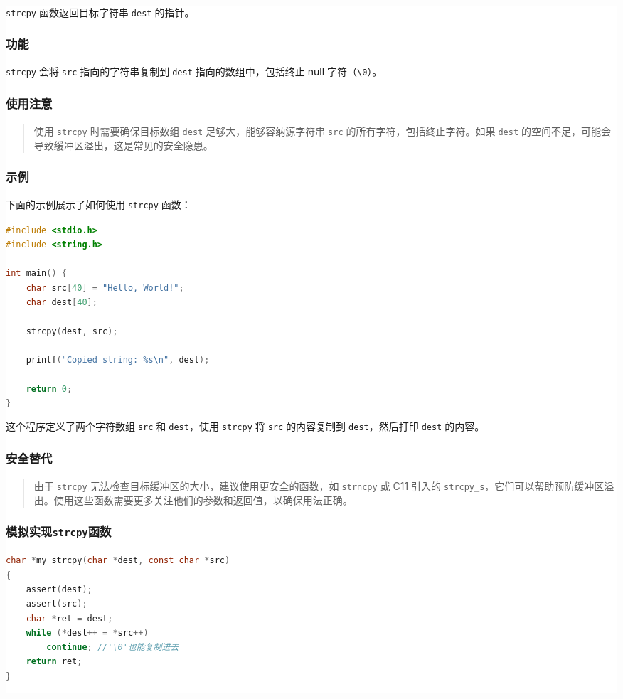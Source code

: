 `strcpy` 函数返回目标字符串 `dest` 的指针。

### 功能

`strcpy` 会将 `src` 指向的字符串复制到 `dest` 指向的数组中，包括终止 null 字符（`\0`）。

### 使用注意

> 使用 `strcpy` 时需要确保目标数组 `dest` 足够大，能够容纳源字符串 `src` 的所有字符，包括终止字符。如果 `dest` 的空间不足，可能会导致缓冲区溢出，这是常见的安全隐患。

### 示例

下面的示例展示了如何使用 `strcpy` 函数：

```c
#include <stdio.h>
#include <string.h>

int main() {
    char src[40] = "Hello, World!";
    char dest[40];

    strcpy(dest, src);

    printf("Copied string: %s\n", dest);

    return 0;
}
```

这个程序定义了两个字符数组 `src` 和 `dest`，使用 `strcpy` 将 `src` 的内容复制到 `dest`，然后打印 `dest` 的内容。

### 安全替代

> 由于 `strcpy` 无法检查目标缓冲区的大小，建议使用更安全的函数，如 `strncpy` 或 C11 引入的 `strcpy_s`，它们可以帮助预防缓冲区溢出。使用这些函数需要更多关注他们的参数和返回值，以确保用法正确。

### 模拟实现`strcpy`函数

```c
char *my_strcpy(char *dest, const char *src)
{
    assert(dest);
    assert(src);
    char *ret = dest;
    while (*dest++ = *src++)
        continue; //'\0'也能复制进去
    return ret;
}
```

---
